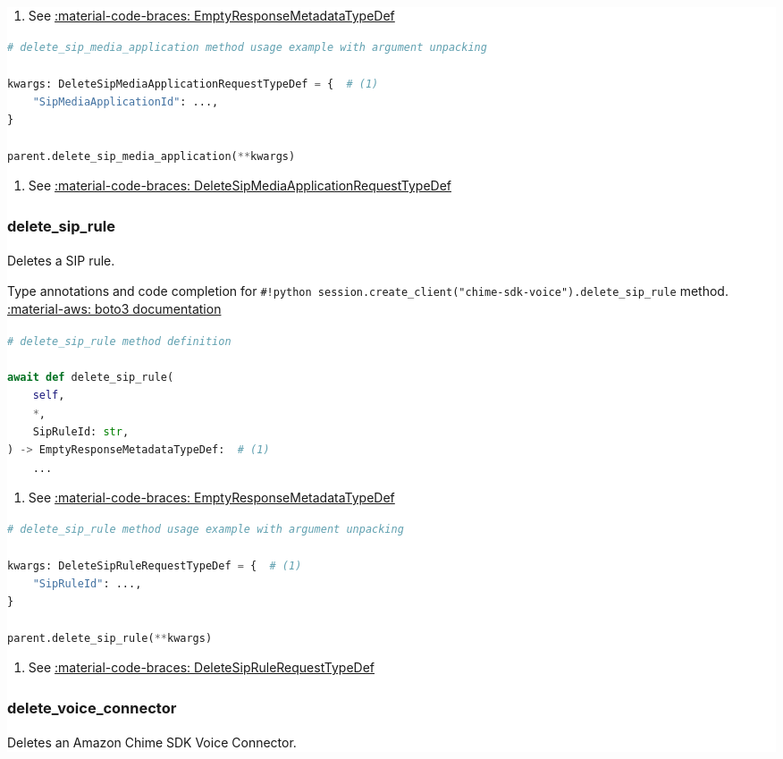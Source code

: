 1. See [:material-code-braces: EmptyResponseMetadataTypeDef](./type_defs.md#emptyresponsemetadatatypedef) 


```python
# delete_sip_media_application method usage example with argument unpacking

kwargs: DeleteSipMediaApplicationRequestTypeDef = {  # (1)
    "SipMediaApplicationId": ...,
}

parent.delete_sip_media_application(**kwargs)
```

1. See [:material-code-braces: DeleteSipMediaApplicationRequestTypeDef](./type_defs.md#deletesipmediaapplicationrequesttypedef) 

### delete\_sip\_rule

Deletes a SIP rule.

Type annotations and code completion for `#!python session.create_client("chime-sdk-voice").delete_sip_rule` method.
[:material-aws: boto3 documentation](https://boto3.amazonaws.com/v1/documentation/api/latest/reference/services/chime-sdk-voice/client/delete_sip_rule.html)

```python
# delete_sip_rule method definition

await def delete_sip_rule(
    self,
    *,
    SipRuleId: str,
) -> EmptyResponseMetadataTypeDef:  # (1)
    ...
```

1. See [:material-code-braces: EmptyResponseMetadataTypeDef](./type_defs.md#emptyresponsemetadatatypedef) 


```python
# delete_sip_rule method usage example with argument unpacking

kwargs: DeleteSipRuleRequestTypeDef = {  # (1)
    "SipRuleId": ...,
}

parent.delete_sip_rule(**kwargs)
```

1. See [:material-code-braces: DeleteSipRuleRequestTypeDef](./type_defs.md#deletesiprulerequesttypedef) 

### delete\_voice\_connector

Deletes an Amazon Chime SDK Voice Connector.
